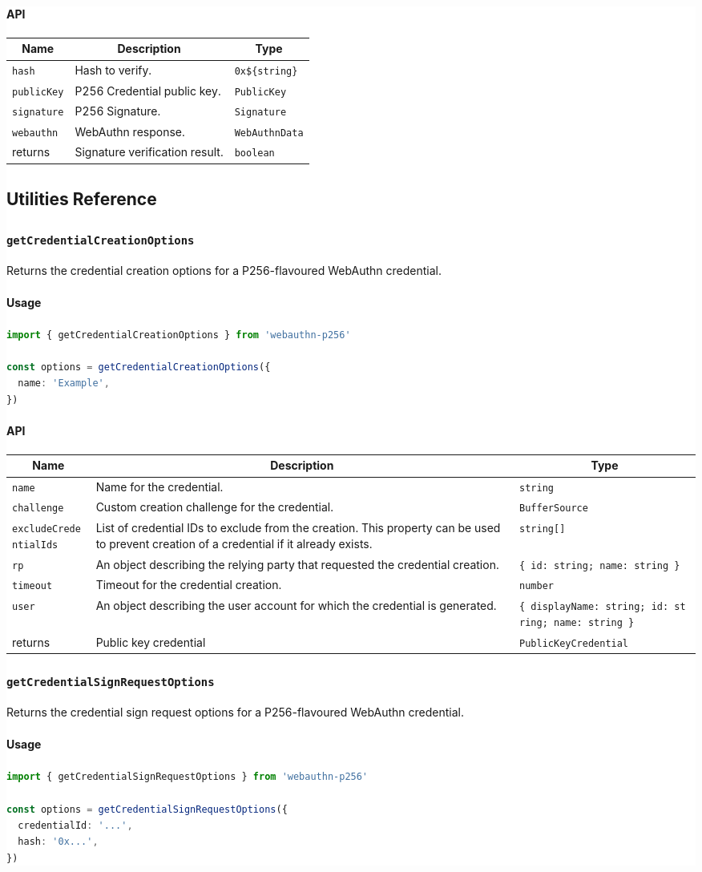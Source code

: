 #### API

| Name        | Description                    | Type                |
| ----------- | ------------------------------ | ------------------- |
| `hash`      | Hash to verify.                | `0x${string}`       |
| `publicKey` | P256 Credential public key.    | `PublicKey`         |
| `signature` | P256 Signature.  | `Signature` |
| `webauthn` | WebAuthn response.  | `WebAuthnData` |
| returns     | Signature verification result. | `boolean`           |

## Utilities Reference

### `getCredentialCreationOptions`

Returns the credential creation options for a P256-flavoured WebAuthn credential.

#### Usage

```ts
import { getCredentialCreationOptions } from 'webauthn-p256'

const options = getCredentialCreationOptions({
  name: 'Example',
})
```

#### API

| Name                   | Description                                                                                                                              | Type                                                |
| ---------------------- | ---------------------------------------------------------------------------------------------------------------------------------------- | --------------------------------------------------- |
| `name`                 | Name for the credential.                                                                                                                 | `string`                                            |
| `challenge`            | Custom creation challenge for the credential.                                                                                            | `BufferSource`                                      |
| `excludeCredentialIds` | List of credential IDs to exclude from the creation. This property can be used to prevent creation of a credential if it already exists. | `string[]`                                          |
| `rp`                   | An object describing the relying party that requested the credential creation.                                                           | `{ id: string; name: string }`                      |
| `timeout`              | Timeout for the credential creation.                                                                                                     | `number`                                            |
| `user`                 | An object describing the user account for which the credential is generated.                                                             | `{ displayName: string; id: string; name: string }` |
| returns                | Public key credential                                                                                                                    | `PublicKeyCredential`                               |

### `getCredentialSignRequestOptions`

Returns the credential sign request options for a P256-flavoured WebAuthn credential.

#### Usage

```ts
import { getCredentialSignRequestOptions } from 'webauthn-p256'

const options = getCredentialSignRequestOptions({
  credentialId: '...',
  hash: '0x...',
})
```

